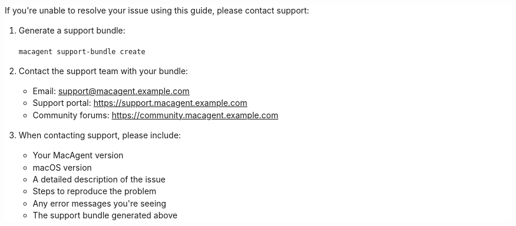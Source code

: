 If you're unable to resolve your issue using this guide, please contact support:

1. Generate a support bundle:
   ```
   macagent support-bundle create
   ```
2. Contact the support team with your bundle:
   - Email: support@macagent.example.com
   - Support portal: https://support.macagent.example.com
   - Community forums: https://community.macagent.example.com

3. When contacting support, please include:
   - Your MacAgent version
   - macOS version
   - A detailed description of the issue
   - Steps to reproduce the problem
   - Any error messages you're seeing
   - The support bundle generated above 